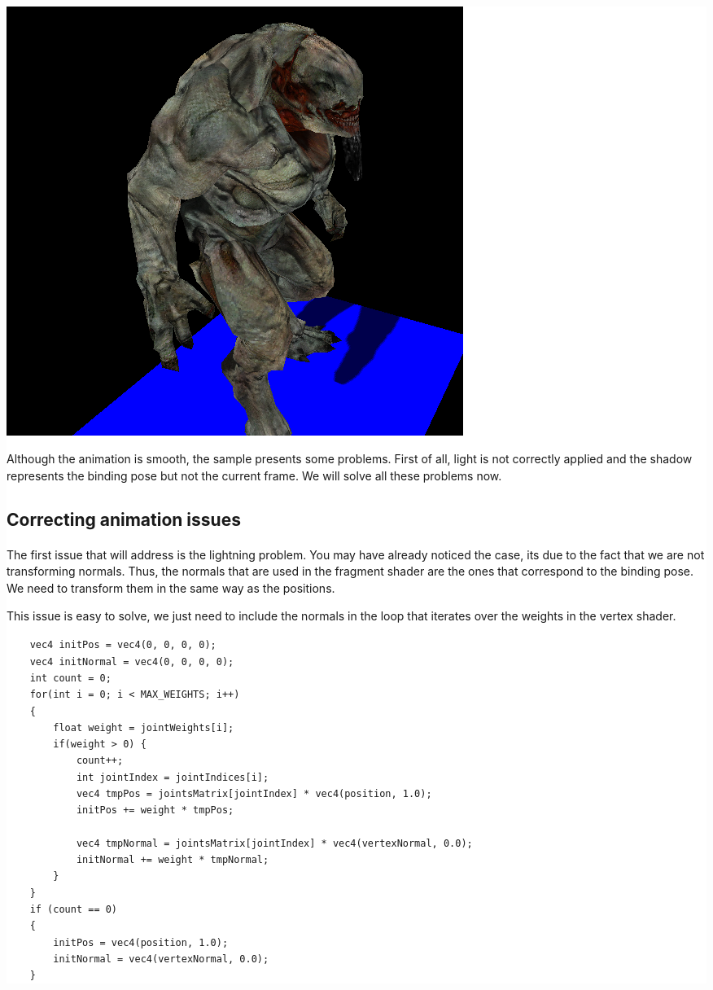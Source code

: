 ![First animation](.gitbook/assets/animation.png)

Although the animation is smooth, the sample presents some problems. First of all, light is not correctly applied and the shadow represents the binding pose but not the current frame. We will solve all these problems now.

## Correcting animation issues

The first issue that will address is the lightning problem. You may have already noticed the case, its due to the fact that we are not transforming normals. Thus, the normals that are used in the fragment shader are the ones that correspond to the binding pose. We need to transform them in the same way as the positions.

This issue is easy to solve, we just need to include the normals in the loop that iterates over the weights in the vertex shader.

```text
    vec4 initPos = vec4(0, 0, 0, 0);
    vec4 initNormal = vec4(0, 0, 0, 0);
    int count = 0;
    for(int i = 0; i < MAX_WEIGHTS; i++)
    {
        float weight = jointWeights[i];
        if(weight > 0) {
            count++;
            int jointIndex = jointIndices[i];
            vec4 tmpPos = jointsMatrix[jointIndex] * vec4(position, 1.0);
            initPos += weight * tmpPos;

            vec4 tmpNormal = jointsMatrix[jointIndex] * vec4(vertexNormal, 0.0);
            initNormal += weight * tmpNormal;
        }
    }
    if (count == 0)
    {
        initPos = vec4(position, 1.0);
        initNormal = vec4(vertexNormal, 0.0);
    }
```